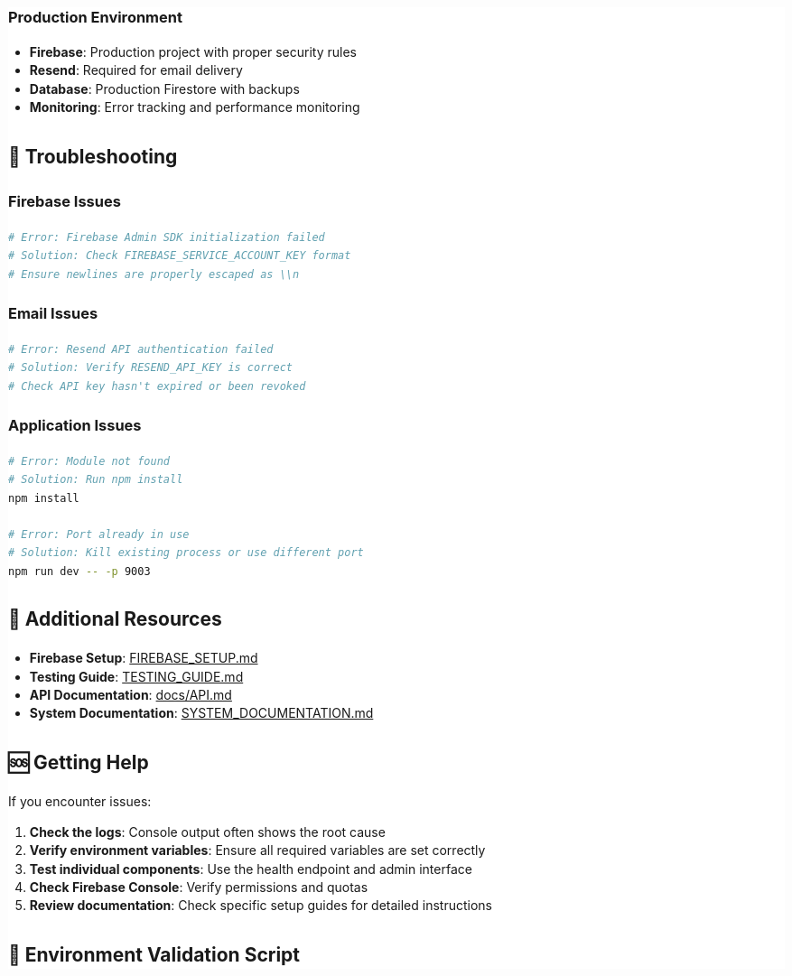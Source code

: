 ### Production Environment
- **Firebase**: Production project with proper security rules
- **Resend**: Required for email delivery
- **Database**: Production Firestore with backups
- **Monitoring**: Error tracking and performance monitoring

## 🐛 **Troubleshooting**

### Firebase Issues
```bash
# Error: Firebase Admin SDK initialization failed
# Solution: Check FIREBASE_SERVICE_ACCOUNT_KEY format
# Ensure newlines are properly escaped as \\n
```

### Email Issues
```bash
# Error: Resend API authentication failed
# Solution: Verify RESEND_API_KEY is correct
# Check API key hasn't expired or been revoked
```

### Application Issues
```bash
# Error: Module not found
# Solution: Run npm install
npm install

# Error: Port already in use
# Solution: Kill existing process or use different port
npm run dev -- -p 9003
```

## 📖 **Additional Resources**

- **Firebase Setup**: [FIREBASE_SETUP.md](./FIREBASE_SETUP.md)
- **Testing Guide**: [TESTING_GUIDE.md](./TESTING_GUIDE.md)
- **API Documentation**: [docs/API.md](./docs/API.md)
- **System Documentation**: [SYSTEM_DOCUMENTATION.md](./SYSTEM_DOCUMENTATION.md)

## 🆘 **Getting Help**

If you encounter issues:

1. **Check the logs**: Console output often shows the root cause
2. **Verify environment variables**: Ensure all required variables are set correctly
3. **Test individual components**: Use the health endpoint and admin interface
4. **Check Firebase Console**: Verify permissions and quotas
5. **Review documentation**: Check specific setup guides for detailed instructions

## 📝 **Environment Validation Script**
